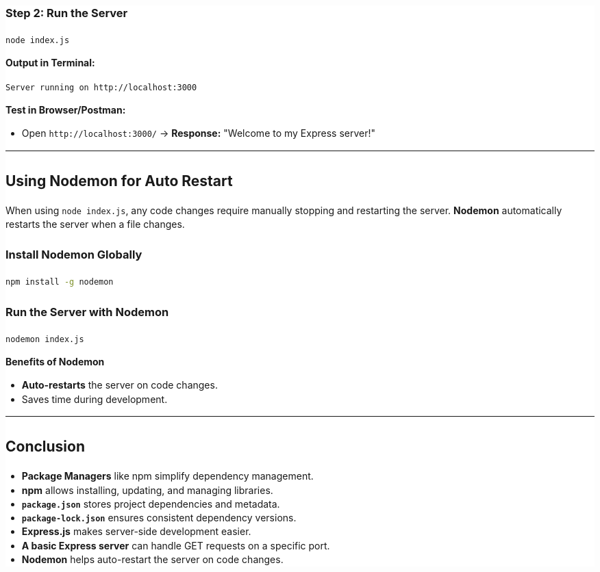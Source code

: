 ### **Step 2: Run the Server**

```sh
node index.js
```

**Output in Terminal:**

```
Server running on http://localhost:3000
```

**Test in Browser/Postman:**

- Open `http://localhost:3000/` → **Response:** "Welcome to my Express server!"

---

## **Using Nodemon for Auto Restart**

When using `node index.js`, any code changes require manually stopping and restarting the server. **Nodemon** automatically restarts the server when a file changes.

### **Install Nodemon Globally**

```sh
npm install -g nodemon
```

### **Run the Server with Nodemon**

```sh
nodemon index.js
```

**Benefits of Nodemon**

- **Auto-restarts** the server on code changes.
- Saves time during development.

---

## **Conclusion**

- **Package Managers** like npm simplify dependency management.
- **npm** allows installing, updating, and managing libraries.
- **`package.json`** stores project dependencies and metadata.
- **`package-lock.json`** ensures consistent dependency versions.
- **Express.js** makes server-side development easier.
- **A basic Express server** can handle GET requests on a specific port.
- **Nodemon** helps auto-restart the server on code changes.
